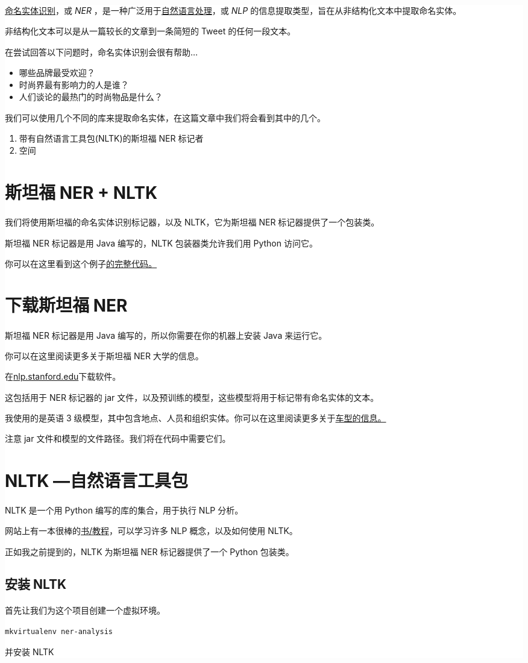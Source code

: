 [命名实体识别](https://en.wikipedia.org/wiki/Named-entity_recognition)，或 *NER* ，是一种广泛用于[自然语言处理](https://en.wikipedia.org/wiki/Natural_language_processing)，或 *NLP* 的信息提取类型，旨在从非结构化文本中提取命名实体。

非结构化文本可以是从一篇较长的文章到一条简短的 Tweet 的任何一段文本。

在尝试回答以下问题时，命名实体识别会很有帮助…

*   哪些品牌最受欢迎？
*   时尚界最有影响力的人是谁？
*   人们谈论的最热门的时尚物品是什么？

我们可以使用几个不同的库来提取命名实体，在这篇文章中我们将会看到其中的几个。

1.  带有自然语言工具包(NLTK)的斯坦福 NER 标记者
2.  空间

# 斯坦福 NER + NLTK

我们将使用斯坦福的命名实体识别标记器，以及 NLTK，它为斯坦福 NER 标记器提供了一个包装类。

斯坦福 NER 标记器是用 Java 编写的，NLTK 包装器类允许我们用 Python 访问它。

你可以在这里看到这个例子[的完整代码。](https://gist.github.com/lvngd/5b3784dfd7638b4cd6bbd892e86e08b5)

# 下载斯坦福 NER

斯坦福 NER 标记器是用 Java 编写的，所以你需要在你的机器上安装 Java 来运行它。

你可以在这里阅读更多关于斯坦福 NER 大学的信息。

在[nlp.stanford.edu](https://nlp.stanford.edu/software/CRF-NER.shtml#Download)下载软件。

这包括用于 NER 标记器的 jar 文件，以及预训练的模型，这些模型将用于标记带有命名实体的文本。

我使用的是英语 3 级模型，其中包含地点、人员和组织实体。你可以在这里阅读更多关于[车型的信息。](https://nlp.stanford.edu/software/CRF-NER.shtml#Models)

注意 jar 文件和模型的文件路径。我们将在代码中需要它们。

# NLTK —自然语言工具包

NLTK 是一个用 Python 编写的库的集合，用于执行 NLP 分析。

网站上有一本很棒的[书/教程](https://www.nltk.org/book/)，可以学习许多 NLP 概念，以及如何使用 NLTK。

正如我之前提到的，NLTK 为斯坦福 NER 标记器提供了一个 Python 包装类。

## 安装 NLTK

首先让我们为这个项目创建一个虚拟环境。

```
mkvirtualenv ner-analysis
```

并安装 NLTK
